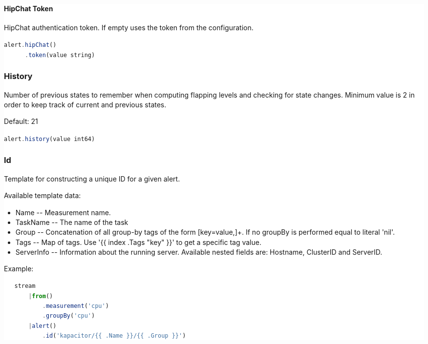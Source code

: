 
#### HipChat Token

HipChat authentication token.
If empty uses the token from the configuration.


```javascript
alert.hipChat()
      .token(value string)
```

<a class="top" href="javascript:document.getElementsByClassName('article-heading')[0].scrollIntoView();" title="top"><span class="icon arrow-up"></span></a>



### History

Number of previous states to remember when computing flapping levels and
checking for state changes.
Minimum value is 2 in order to keep track of current and previous states.

Default: 21


```javascript
alert.history(value int64)
```

<a class="top" href="javascript:document.getElementsByClassName('article-heading')[0].scrollIntoView();" title="top"><span class="icon arrow-up"></span></a>


### Id

Template for constructing a unique ID for a given alert.

Available template data:

* Name -- Measurement name.
* TaskName -- The name of the task
* Group -- Concatenation of all group-by tags of the form [key=value,]+.
If no groupBy is performed equal to literal 'nil'.
* Tags -- Map of tags. Use '{{ index .Tags "key" }}' to get a specific tag value.
* ServerInfo -- Information about the running server. Available nested fields are:
Hostname, ClusterID and ServerID.

Example:


```javascript
   stream
       |from()
           .measurement('cpu')
           .groupBy('cpu')
       |alert()
           .id('kapacitor/{{ .Name }}/{{ .Group }}')
```
